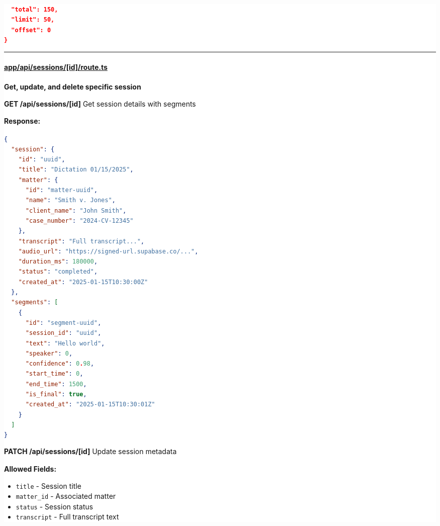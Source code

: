 ```json
  "total": 150,
  "limit": 50,
  "offset": 0
}
```

---

#### [app/api/sessions/[id]/route.ts](app/api/sessions/[id]/route.ts)
**Get, update, and delete specific session**

**GET /api/sessions/[id]**
Get session details with segments

**Response:**
```json
{
  "session": {
    "id": "uuid",
    "title": "Dictation 01/15/2025",
    "matter": {
      "id": "matter-uuid",
      "name": "Smith v. Jones",
      "client_name": "John Smith",
      "case_number": "2024-CV-12345"
    },
    "transcript": "Full transcript...",
    "audio_url": "https://signed-url.supabase.co/...",
    "duration_ms": 180000,
    "status": "completed",
    "created_at": "2025-01-15T10:30:00Z"
  },
  "segments": [
    {
      "id": "segment-uuid",
      "session_id": "uuid",
      "text": "Hello world",
      "speaker": 0,
      "confidence": 0.98,
      "start_time": 0,
      "end_time": 1500,
      "is_final": true,
      "created_at": "2025-01-15T10:30:01Z"
    }
  ]
}
```

**PATCH /api/sessions/[id]**
Update session metadata

**Allowed Fields:**
- `title` - Session title
- `matter_id` - Associated matter
- `status` - Session status
- `transcript` - Full transcript text
